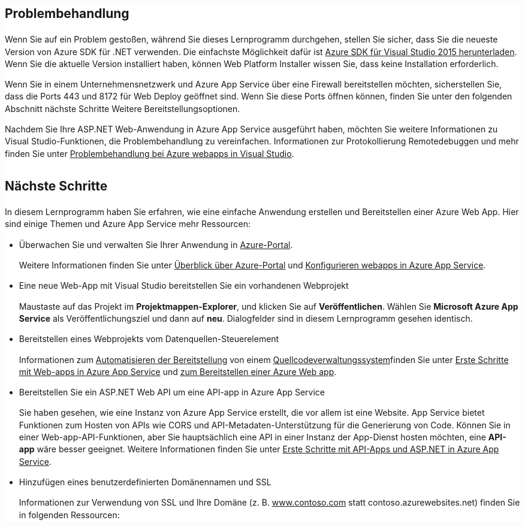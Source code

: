 ## <a name="troubleshooting"></a>Problembehandlung

Wenn Sie auf ein Problem gestoßen, während Sie dieses Lernprogramm durchgehen, stellen Sie sicher, dass Sie die neueste Version von Azure SDK für .NET verwenden. Die einfachste Möglichkeit dafür ist [Azure SDK für Visual Studio 2015 herunterladen](http://go.microsoft.com/fwlink/?linkid=518003). Wenn Sie die aktuelle Version installiert haben, können Web Platform Installer wissen Sie, dass keine Installation erforderlich.

Wenn Sie in einem Unternehmensnetzwerk und Azure App Service über eine Firewall bereitstellen möchten, sicherstellen Sie, dass die Ports 443 und 8172 für Web Deploy geöffnet sind. Wenn Sie diese Ports öffnen können, finden Sie unter den folgenden Abschnitt nächste Schritte Weitere Bereitstellungsoptionen.

Nachdem Sie Ihre ASP.NET Web-Anwendung in Azure App Service ausgeführt haben, möchten Sie weitere Informationen zu Visual Studio-Funktionen, die Problembehandlung zu vereinfachen. Informationen zur Protokollierung Remotedebuggen und mehr finden Sie unter [Problembehandlung bei Azure webapps in Visual Studio](web-sites-dotnet-troubleshoot-visual-studio.md).

## <a name="next-steps"></a>Nächste Schritte

In diesem Lernprogramm haben Sie erfahren, wie eine einfache Anwendung erstellen und Bereitstellen einer Azure Web App. Hier sind einige Themen und Azure App Service mehr Ressourcen:

* Überwachen Sie und verwalten Sie Ihrer Anwendung in [Azure-Portal](https://portal.azure.com/). 

    Weitere Informationen finden Sie unter [Überblick über Azure-Portal](/services/management-portal/) und [Konfigurieren webapps in Azure App Service](web-sites-configure.md).

* Eine neue Web-App mit Visual Studio bereitstellen Sie ein vorhandenen Webprojekt

    Maustaste auf das Projekt im **Projektmappen-Explorer**, und klicken Sie auf **Veröffentlichen**. Wählen Sie **Microsoft Azure App Service** als Veröffentlichungsziel und dann auf **neu**. Dialogfelder sind in diesem Lernprogramm gesehen identisch.

* Bereitstellen eines Webprojekts vom Datenquellen-Steuerelement

    Informationen zum [Automatisieren der Bereitstellung](http://www.asp.net/aspnet/overview/developing-apps-with-windows-azure/building-real-world-cloud-apps-with-windows-azure/continuous-integration-and-continuous-delivery) von einem [Quellcodeverwaltungssystem](http://www.asp.net/aspnet/overview/developing-apps-with-windows-azure/building-real-world-cloud-apps-with-windows-azure/source-control)finden Sie unter [Erste Schritte mit Web-apps in Azure App Service](app-service-web-get-started.md) und [zum Bereitstellen einer Azure Web app](web-sites-deploy.md).

* Bereitstellen Sie ein ASP.NET Web API um eine API-app in Azure App Service

    Sie haben gesehen, wie eine Instanz von Azure App Service erstellt, die vor allem ist eine Website. App Service bietet Funktionen zum Hosten von APIs wie CORS und API-Metadaten-Unterstützung für die Generierung von Code. Können Sie in einer Web-app-API-Funktionen, aber Sie hauptsächlich eine API in einer Instanz der App-Dienst hosten möchten, eine **API-app** wäre besser geeignet. Weitere Informationen finden Sie unter [Erste Schritte mit API-Apps und ASP.NET in Azure App Service](../app-service-api/app-service-api-dotnet-get-started.md). 

* Hinzufügen eines benutzerdefinierten Domänennamen und SSL

    Informationen zur Verwendung von SSL und Ihre Domäne (z. B. www.contoso.com statt contoso.azurewebsites.net) finden Sie in folgenden Ressourcen:
